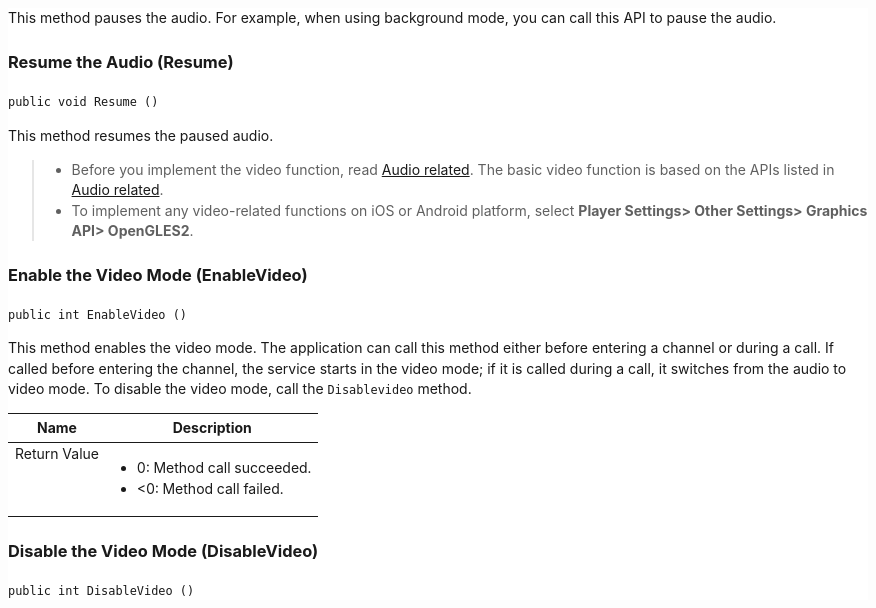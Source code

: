 This method pauses the audio. For example, when using background mode, you can call this API to pause the audio.

### Resume the Audio (Resume)

```
public void Resume ()
```

This method resumes the paused audio.

> -   Before you implement the video function, read [Audio related](#audio). The basic video function is based on the APIs listed in [Audio related](#audio).
> -   To implement any video-related functions on iOS or Android platform, select **Player Settings> Other Settings> Graphics API> OpenGLES2**.

<a name = "video"></a>
### Enable the Video Mode (EnableVideo)

```
public int EnableVideo ()
```

This method enables the video mode. The application can call this method either before entering a channel or during a call. If called before entering the channel, the service starts in the video mode; if it is called during a call, it switches from the audio to video mode. To disable the video mode, call the `Disablevideo` method.

<table>
<colgroup>
<col/>
<col/>
</colgroup>
<thead>
<tr><th>Name</th>
<th>Description</th>
</tr>
</thead>
<tbody>
<tr><td>Return Value</td>
<td><ul>
<li>0: Method call succeeded.</li>
<li>&lt;0: Method call failed.</li>
</ul>
</td>
</tr>
<tr/>
</tbody>
</table>



### Disable the Video Mode (DisableVideo)

```
public int DisableVideo ()
```
